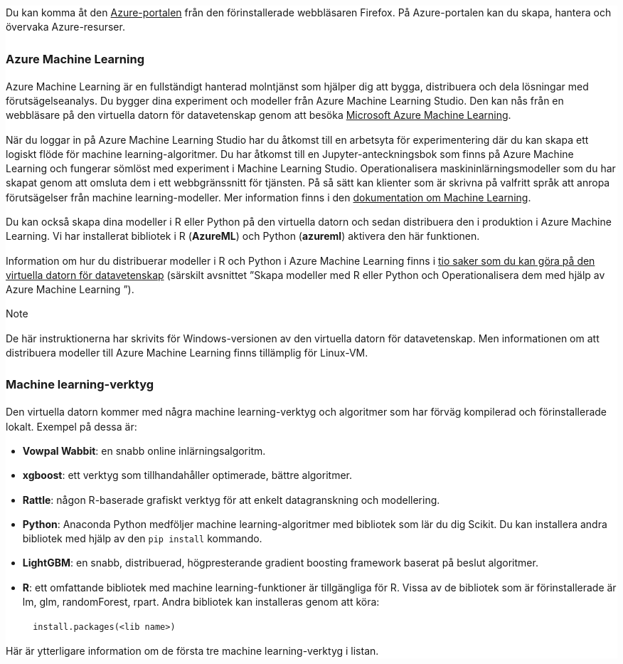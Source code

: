 Du kan komma åt den [Azure-portalen](https://portal.azure.com) från den förinstallerade webbläsaren Firefox. På Azure-portalen kan du skapa, hantera och övervaka Azure-resurser.

### <a name="azure-machine-learning"></a>Azure Machine Learning
Azure Machine Learning är en fullständigt hanterad molntjänst som hjälper dig att bygga, distribuera och dela lösningar med förutsägelseanalys. Du bygger dina experiment och modeller från Azure Machine Learning Studio. Den kan nås från en webbläsare på den virtuella datorn för datavetenskap genom att besöka [Microsoft Azure Machine Learning](https://studio.azureml.net).

När du loggar in på Azure Machine Learning Studio har du åtkomst till en arbetsyta för experimentering där du kan skapa ett logiskt flöde för machine learning-algoritmer. Du har åtkomst till en Jupyter-anteckningsbok som finns på Azure Machine Learning och fungerar sömlöst med experiment i Machine Learning Studio. Operationalisera maskininlärningsmodeller som du har skapat genom att omsluta dem i ett webbgränssnitt för tjänsten. På så sätt kan klienter som är skrivna på valfritt språk att anropa förutsägelser från machine learning-modeller. Mer information finns i den [dokumentation om Machine Learning](https://azure.microsoft.com/documentation/services/machine-learning/).

Du kan också skapa dina modeller i R eller Python på den virtuella datorn och sedan distribuera den i produktion i Azure Machine Learning. Vi har installerat bibliotek i R (**AzureML**) och Python (**azureml**) aktivera den här funktionen.

Information om hur du distribuerar modeller i R och Python i Azure Machine Learning finns i [tio saker som du kan göra på den virtuella datorn för datavetenskap](vm-do-ten-things.md) (särskilt avsnittet ”Skapa modeller med R eller Python och Operationalisera dem med hjälp av Azure Machine Learning ”).

> [!NOTE]
> De här instruktionerna har skrivits för Windows-versionen av den virtuella datorn för datavetenskap. Men informationen om att distribuera modeller till Azure Machine Learning finns tillämplig för Linux-VM.
> 
> 

### <a name="machine-learning-tools"></a>Machine learning-verktyg
Den virtuella datorn kommer med några machine learning-verktyg och algoritmer som har förväg kompilerad och förinstallerade lokalt. Exempel på dessa är:

* **Vowpal Wabbit**: en snabb online inlärningsalgoritm.
* **xgboost**: ett verktyg som tillhandahåller optimerade, bättre algoritmer.
* **Rattle**: någon R-baserade grafiskt verktyg för att enkelt datagranskning och modellering.
* **Python**: Anaconda Python medföljer machine learning-algoritmer med bibliotek som lär du dig Scikit. Du kan installera andra bibliotek med hjälp av den `pip install` kommando.
* **LightGBM**: en snabb, distribuerad, högpresterande gradient boosting framework baserat på beslut algoritmer.
* **R**: ett omfattande bibliotek med machine learning-funktioner är tillgängliga för R. Vissa av de bibliotek som är förinstallerade är lm, glm, randomForest, rpart. Andra bibliotek kan installeras genom att köra:
  
        install.packages(<lib name>)

Här är ytterligare information om de första tre machine learning-verktyg i listan.
